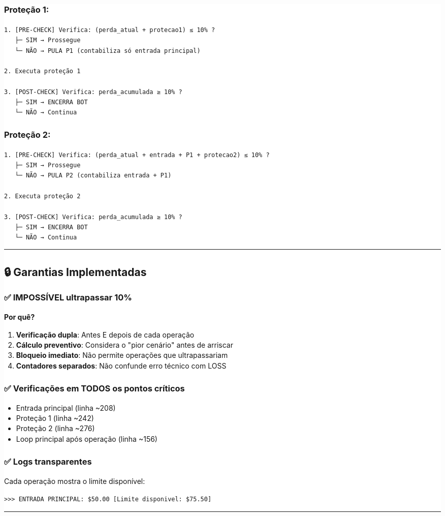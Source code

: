 ### Proteção 1:

```
1. [PRE-CHECK] Verifica: (perda_atual + protecao1) ≤ 10% ?
   ├─ SIM → Prossegue
   └─ NÃO → PULA P1 (contabiliza só entrada principal)

2. Executa proteção 1

3. [POST-CHECK] Verifica: perda_acumulada ≥ 10% ?
   ├─ SIM → ENCERRA BOT
   └─ NÃO → Continua
```

### Proteção 2:

```
1. [PRE-CHECK] Verifica: (perda_atual + entrada + P1 + protecao2) ≤ 10% ?
   ├─ SIM → Prossegue
   └─ NÃO → PULA P2 (contabiliza entrada + P1)

2. Executa proteção 2

3. [POST-CHECK] Verifica: perda_acumulada ≥ 10% ?
   ├─ SIM → ENCERRA BOT
   └─ NÃO → Continua
```

---

## 🔒 Garantias Implementadas

### ✅ IMPOSSÍVEL ultrapassar 10%

**Por quê?**
1. **Verificação dupla**: Antes E depois de cada operação
2. **Cálculo preventivo**: Considera o "pior cenário" antes de arriscar
3. **Bloqueio imediato**: Não permite operações que ultrapassariam
4. **Contadores separados**: Não confunde erro técnico com LOSS

### ✅ Verificações em TODOS os pontos críticos

- Entrada principal (linha ~208)
- Proteção 1 (linha ~242)
- Proteção 2 (linha ~276)
- Loop principal após operação (linha ~156)

### ✅ Logs transparentes

Cada operação mostra o limite disponível:
```
>>> ENTRADA PRINCIPAL: $50.00 [Limite disponivel: $75.50]
```

---